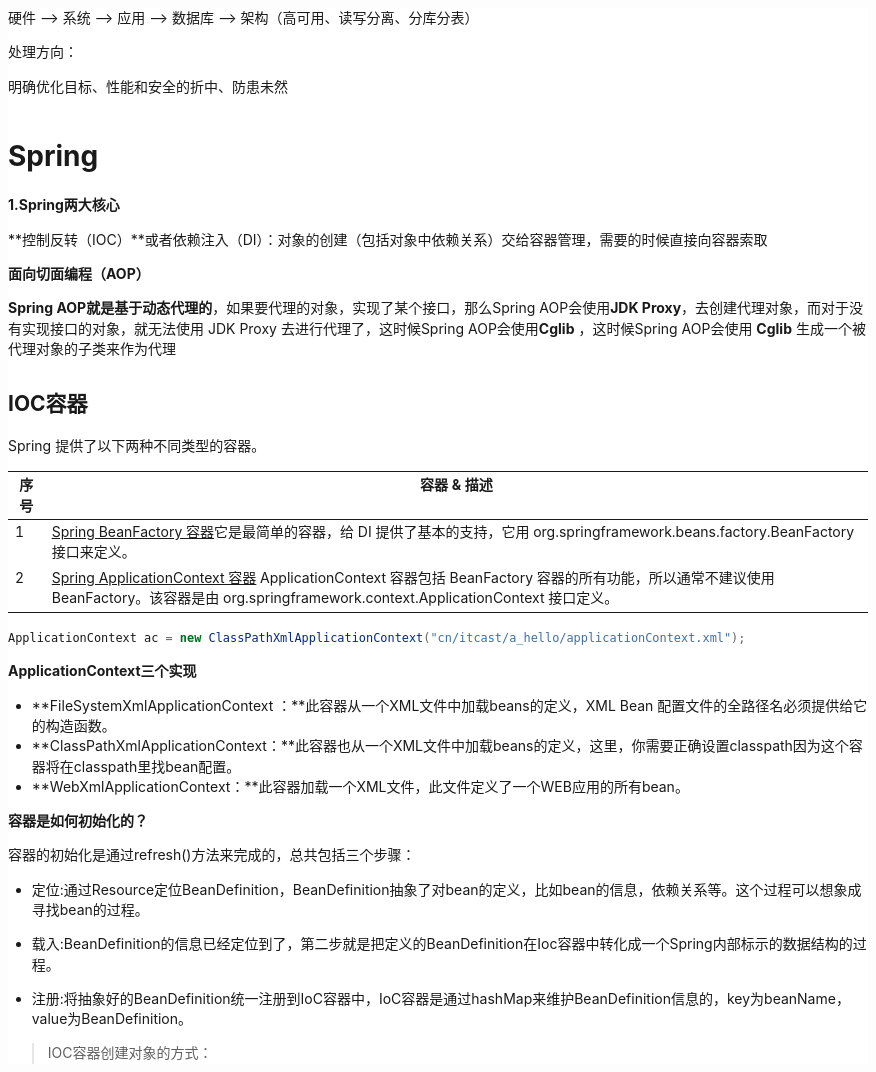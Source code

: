 硬件 --> 系统 --> 应⽤ --> 数据库 --> 架构（⾼可⽤、读写分离、分库分表） 

处理⽅向： 

明确优化⽬标、性能和安全的折中、防患未然 





# Spring

**1.Spring两大核心**

**控制反转（IOC）**或者依赖注入（DI）：对象的创建（包括对象中依赖关系）交给容器管理，需要的时候直接向容器索取

**面向切面编程（AOP）**

**Spring AOP就是基于动态代理的**，如果要代理的对象，实现了某个接口，那么Spring AOP会使用**JDK Proxy**，去创建代理对象，而对于没有实现接口的对象，就无法使用 JDK Proxy 去进行代理了，这时候Spring AOP会使用**Cglib** ，这时候Spring AOP会使用 **Cglib** 生成一个被代理对象的子类来作为代理

## IOC容器

Spring 提供了以下两种不同类型的容器。

| 序号 | 容器 & 描述                                                  |
| ---- | ------------------------------------------------------------ |
| 1    | [Spring BeanFactory 容器](https://www.w3cschool.cn/wkspring/j3181mm3.html)它是最简单的容器，给 DI 提供了基本的支持，它用 org.springframework.beans.factory.BeanFactory  接口来定义。 |
| 2    | [Spring ApplicationContext 容器](https://www.w3cschool.cn/wkspring/yqdx1mm5.html) ApplicationContext 容器包括 BeanFactory 容器的所有功能，所以通常不建议使用BeanFactory。该容器是由  org.springframework.context.ApplicationContext 接口定义。 |

```java
ApplicationContext ac = new ClassPathXmlApplicationContext("cn/itcast/a_hello/applicationContext.xml");
```



**ApplicationContext三个实现**

- **FileSystemXmlApplicationContext ：**此容器从一个XML文件中加载beans的定义，XML Bean 配置文件的全路径名必须提供给它的构造函数。
- **ClassPathXmlApplicationContext：**此容器也从一个XML文件中加载beans的定义，这里，你需要正确设置classpath因为这个容器将在classpath里找bean配置。
- **WebXmlApplicationContext：**此容器加载一个XML文件，此文件定义了一个WEB应用的所有bean。



**容器是如何初始化的？**

容器的初始化是通过refresh()方法来完成的，总共包括三个步骤：

- 定位:通过Resource定位BeanDefinition，BeanDefinition抽象了对bean的定义，比如bean的信息，依赖关系等。这个过程可以想象成寻找bean的过程。

- 载入:BeanDefinition的信息已经定位到了，第二步就是把定义的BeanDefinition在Ioc容器中转化成一个Spring内部标示的数据结构的过程。

- 注册:将抽象好的BeanDefinition统一注册到IoC容器中，IoC容器是通过hashMap来维护BeanDefinition信息的，key为beanName，value为BeanDefinition。



> IOC容器创建对象的方式：
